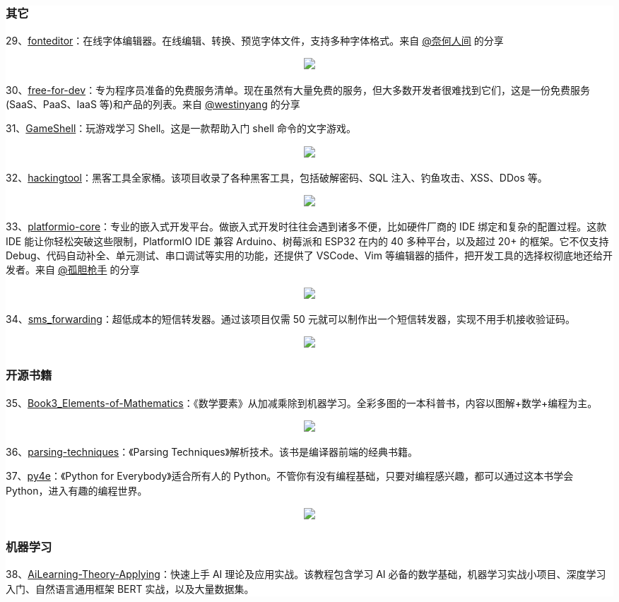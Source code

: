 ### 其它
29、[fonteditor](https://hellogithub.com/periodical/statistics/click/?target=https://github.com/ecomfe/fonteditor)：在线字体编辑器。在线编辑、转换、预览字体文件，支持多种字体格式。来自 [@奈何人间](https://hellogithub.com/user/6oGlnBYh9y4XFDC) 的分享

<p align="center"><img src='https://raw.githubusercontent.com/521xueweihan/img3/master/hellogithub/80/28329935.jpg' style="max-width:80%; max-height=80%;"></img></p>

30、[free-for-dev](https://hellogithub.com/periodical/statistics/click/?target=https://github.com/ripienaar/free-for-dev)：专为程序员准备的免费服务清单。现在虽然有大量免费的服务，但大多数开发者很难找到它们，这是一份免费服务(SaaS、PaaS、IaaS 等)和产品的列表。来自 [@westinyang](https://hellogithub.com/user/jTPCSG8Q2MashYf) 的分享

31、[GameShell](https://hellogithub.com/periodical/statistics/click/?target=https://github.com/phyver/GameShell)：玩游戏学习 Shell。这是一款帮助入门 shell 命令的文字游戏。

<p align="center"><img src='https://raw.githubusercontent.com/521xueweihan/img3/master/hellogithub/80/94422621.gif' style="max-width:80%; max-height=80%;"></img></p>

32、[hackingtool](https://hellogithub.com/periodical/statistics/click/?target=https://github.com/Z4nzu/hackingtool)：黑客工具全家桶。该项目收录了各种黑客工具，包括破解密码、SQL 注入、钓鱼攻击、XSS、DDos 等。

<p align="center"><img src='https://raw.githubusercontent.com/521xueweihan/img3/master/hellogithub/80/254832799.png' style="max-width:80%; max-height=80%;"></img></p>

33、[platformio-core](https://hellogithub.com/periodical/statistics/click/?target=https://github.com/platformio/platformio-core)：专业的嵌入式开发平台。做嵌入式开发时往往会遇到诸多不便，比如硬件厂商的 IDE 绑定和复杂的配置过程。这款 IDE 能让你轻松突破这些限制，PlatformIO IDE 兼容  Arduino、树莓派和 ESP32 在内的 40 多种平台，以及超过 20+ 的框架。它不仅支持 Debug、代码自动补全、单元测试、串口调试等实用的功能，还提供了 VSCode、Vim 等编辑器的插件，把开发工具的选择权彻底地还给开发者。来自 [@孤胆枪手](https://hellogithub.com/user/i1wAIyo6P3NXkxm) 的分享

<p align="center"><img src='https://raw.githubusercontent.com/521xueweihan/img3/master/hellogithub/80/19606299.png' style="max-width:80%; max-height=80%;"></img></p>

34、[sms_forwarding](https://hellogithub.com/periodical/statistics/click/?target=https://github.com/chenxuuu/sms_forwarding)：超低成本的短信转发器。通过该项目仅需 50 元就可以制作出一个短信转发器，实现不用手机接收验证码。

<p align="center"><img src='https://raw.githubusercontent.com/521xueweihan/img3/master/hellogithub/80/558275471.jpg' style="max-width:80%; max-height=80%;"></img></p>

### 开源书籍
35、[Book3_Elements-of-Mathematics](https://hellogithub.com/periodical/statistics/click/?target=https://github.com/Visualize-ML/Book3_Elements-of-Mathematics)：《数学要素》从加减乘除到机器学习。全彩多图的一本科普书，内容以图解+数学+编程为主。

<p align="center"><img src='https://raw.githubusercontent.com/521xueweihan/img3/master/hellogithub/80/497668360.png' style="max-width:80%; max-height=80%;"></img></p>

36、[parsing-techniques](https://hellogithub.com/periodical/statistics/click/?target=https://github.com/duguying/parsing-techniques)：《Parsing Techniques》解析技术。该书是编译器前端的经典书籍。

37、[py4e](https://hellogithub.com/periodical/statistics/click/?target=https://github.com/csev/py4e)：《Python for Everybody》适合所有人的 Python。不管你有没有编程基础，只要对编程感兴趣，都可以通过这本书学会 Python，进入有趣的编程世界。

<p align="center"><img src='https://raw.githubusercontent.com/521xueweihan/img3/master/hellogithub/80/34169414.png' style="max-width:80%; max-height=80%;"></img></p>

### 机器学习
38、[AiLearning-Theory-Applying](https://hellogithub.com/periodical/statistics/click/?target=https://github.com/ben1234560/AiLearning-Theory-Applying)：快速上手 AI 理论及应用实战。该教程包含学习 AI 必备的数学基础，机器学习实战小项目、深度学习入门、自然语言通用框架 BERT 实战，以及大量数据集。

